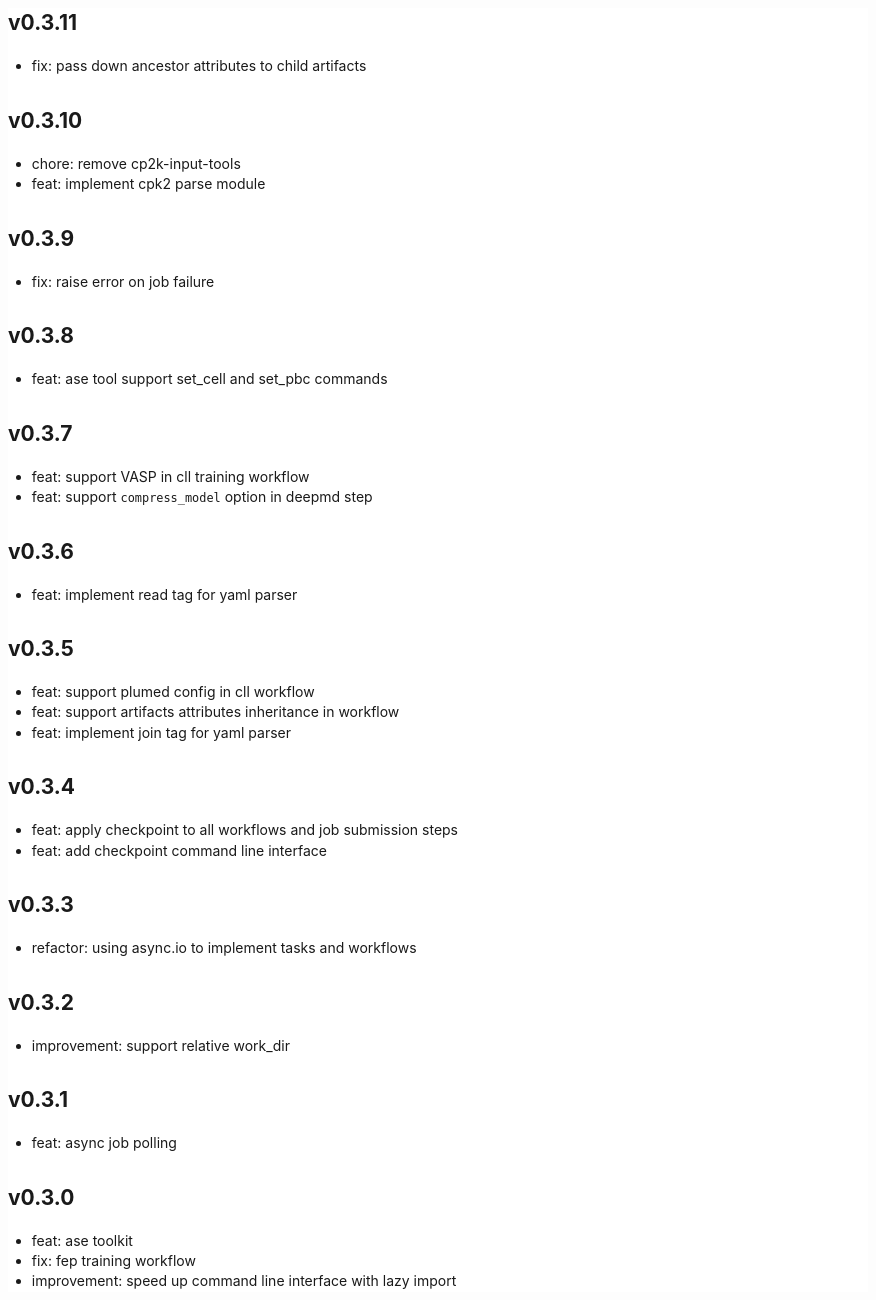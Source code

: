 ## v0.3.11
* fix: pass down ancestor attributes to child artifacts

## v0.3.10
* chore: remove cp2k-input-tools
* feat: implement cpk2 parse module

## v0.3.9
* fix: raise error on job failure

## v0.3.8
* feat: ase tool support set_cell and set_pbc commands

## v0.3.7
* feat: support VASP in cll training workflow
* feat: support `compress_model` option in deepmd step

## v0.3.6
* feat: implement read tag for yaml parser

## v0.3.5
* feat: support plumed config in cll workflow
* feat: support artifacts attributes inheritance in workflow
* feat: implement join tag for yaml parser

## v0.3.4
* feat: apply checkpoint to all workflows and job submission steps
* feat: add checkpoint command line interface

## v0.3.3
* refactor: using async.io to implement tasks and workflows

## v0.3.2
* improvement: support relative work_dir

## v0.3.1
* feat: async job polling

## v0.3.0
* feat: ase toolkit
* fix: fep training workflow
* improvement: speed up command line interface with lazy import
